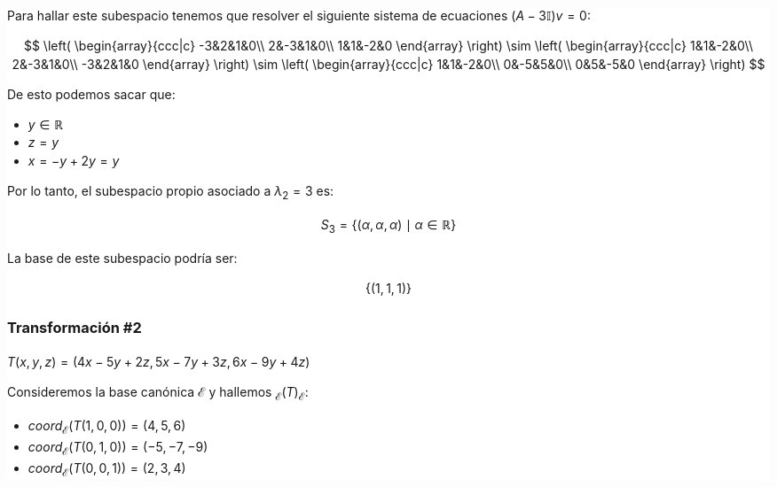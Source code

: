 Para hallar este subespacio tenemos que resolver el siguiente sistema de ecuaciones $(A-3\mathbb{I})v = 0$:

$$
\left(
\begin{array}{ccc|c}
-3&2&1&0\\
2&-3&1&0\\
1&1&-2&0
\end{array}
\right)
\sim
\left(
\begin{array}{ccc|c}
1&1&-2&0\\
2&-3&1&0\\
-3&2&1&0
\end{array}
\right)
\sim
\left(
\begin{array}{ccc|c}
1&1&-2&0\\
0&-5&5&0\\
0&5&-5&0
\end{array}
\right)
$$

De esto podemos sacar que:

- $y\in\mathbb{R}$
- $z=y$
- $x = -y+2y = y$

Por lo tanto, el subespacio propio asociado a $\lambda_2 = 3$ es:

$$
S_3 = \{(\alpha,\alpha,\alpha)\mid \alpha\in\mathbb{R}\}
$$

La base de este subespacio podría ser:

$$
\{(1,1,1)\}
$$

### Transformación #2

$T(x, y, z) = (4x - 5y + 2z, 5x - 7y + 3z, 6x - 9y + 4z)$

Consideremos la base canónica $\mathcal{E}$ y hallemos ${}_{\mathcal{E}}(T)_{\mathcal{E}}$:

- $coord_{\mathcal{E}}(T(1,0,0)) = (4,5,6)$
- $coord_{\mathcal{E}}(T(0,1,0))= (-5,-7,-9)$
- $coord_{\mathcal{E}}(T(0,0,1))= (2,3,4)$
